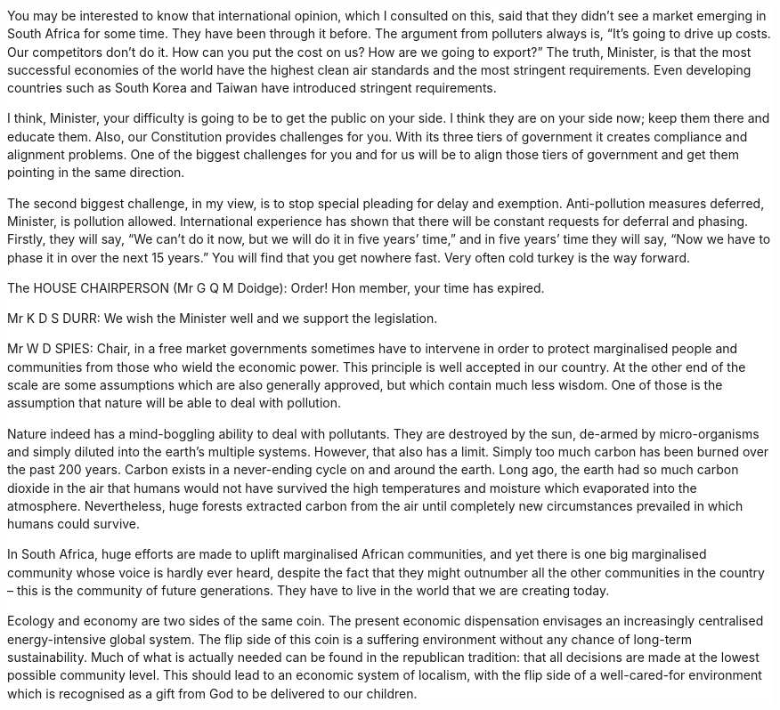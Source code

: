 You may be interested to know that international opinion, which I consulted
on this, said that they didn’t see a market emerging in South Africa for
some time. They have been through it before. The argument from polluters
always is, “It’s going to drive up costs. Our competitors don’t do it. How
can you put the cost on us? How are we going to export?” The truth,
Minister, is that the most successful economies of the world have the
highest clean air standards and the most stringent requirements. Even
developing countries such as South Korea and Taiwan have introduced
stringent requirements.

I think, Minister, your difficulty is going to be to get the public on your
side. I think they are on your side now; keep them there and educate them.
Also, our Constitution provides challenges for you. With its three tiers of
government it creates compliance and alignment problems. One of the biggest
challenges for you and for us will be to align those tiers of government
and get them pointing in the same direction.

The second biggest challenge, in my view, is to stop special pleading for
delay and exemption. Anti-pollution measures deferred, Minister, is
pollution allowed. International experience has shown that there will be
constant requests for deferral and phasing. Firstly, they will say, “We
can’t do it now, but we will do it in five years’ time,” and in five years’
time they will say, “Now we have to phase it in over the next 15 years.”
You will find that you get nowhere fast. Very often cold turkey is the way
forward.

The HOUSE CHAIRPERSON (Mr G Q M Doidge): Order! Hon member, your time has
expired.

Mr K D S DURR: We wish the Minister well and we support the legislation.

Mr W D SPIES: Chair, in a free market governments sometimes have to
intervene in order to protect marginalised people and communities from
those who wield the economic power. This principle is well accepted in our
country. At the other end of the scale are some assumptions which are also
generally approved, but which contain much less wisdom. One of those is the
assumption that nature will be able to deal with pollution.

Nature indeed has a mind-boggling ability to deal with pollutants. They are
destroyed by the sun, de-armed by micro-organisms and simply diluted into
the earth’s multiple systems. However, that also has a limit. Simply too
much carbon has been burned over the past 200 years. Carbon exists in a
never-ending cycle on and around the earth. Long ago, the earth had so much
carbon dioxide in the air that humans would not have survived the high
temperatures and moisture which evaporated into the atmosphere.
Nevertheless, huge forests extracted carbon from the air until completely
new circumstances prevailed in which humans could survive.

In South Africa, huge efforts are made to uplift marginalised African
communities, and yet there is one big marginalised community whose voice is
hardly ever heard, despite the fact that they might outnumber all the other
communities in the country – this is the community of future generations.
They have to live in the world that we are creating today.

Ecology and economy are two sides of the same coin. The present economic
dispensation envisages an increasingly centralised energy-intensive global
system. The flip side of this coin is a suffering environment without any
chance of long-term sustainability. Much of what is actually needed can be
found in the republican tradition: that all decisions are made at the
lowest possible community level. This should lead to an economic system of
localism, with the flip side of a well-cared-for environment which is
recognised as a gift from God to be delivered to our children.
